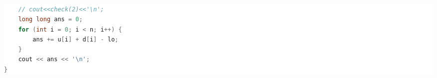 ```cpp
    // cout<<check(2)<<'\n';
    long long ans = 0;
    for (int i = 0; i < n; i++) {
        ans += u[i] + d[i] - lo;
    }
    cout << ans << '\n';
}
```

